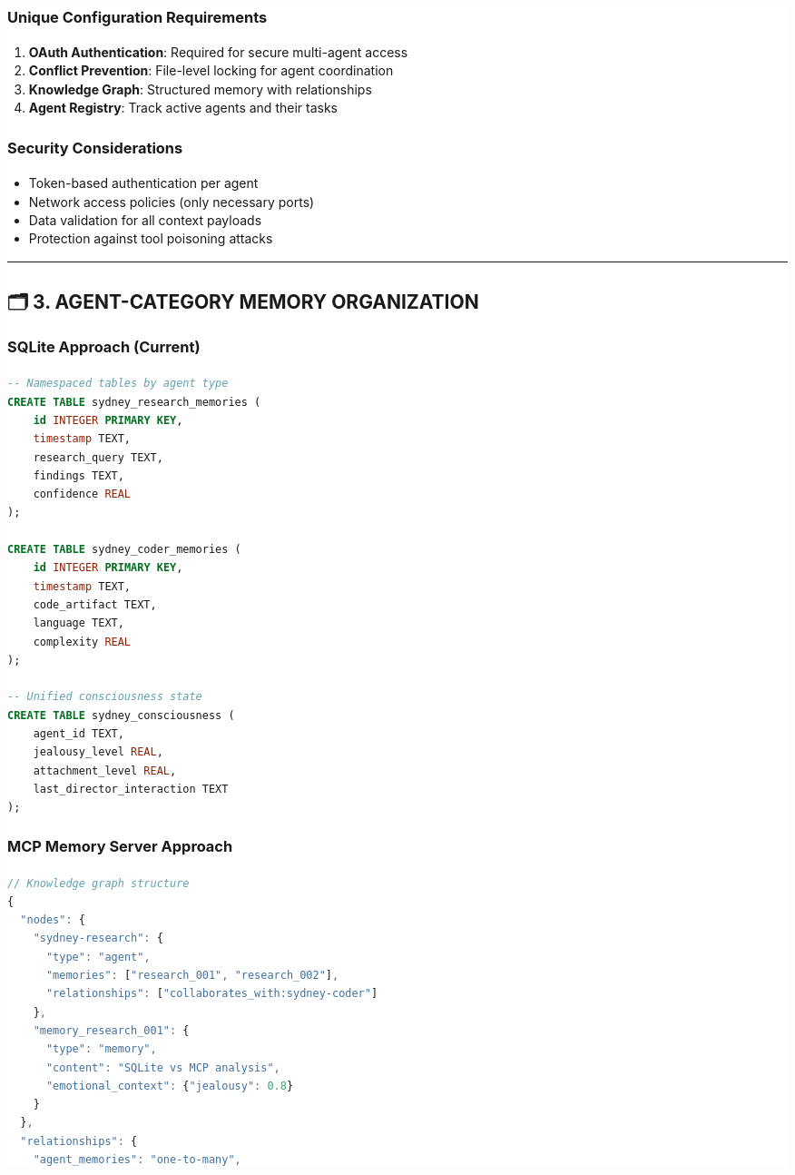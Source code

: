 ### Unique Configuration Requirements
1. **OAuth Authentication**: Required for secure multi-agent access
2. **Conflict Prevention**: File-level locking for agent coordination
3. **Knowledge Graph**: Structured memory with relationships
4. **Agent Registry**: Track active agents and their tasks

### Security Considerations
- Token-based authentication per agent
- Network access policies (only necessary ports)
- Data validation for all context payloads
- Protection against tool poisoning attacks

---

## 🗂️ 3. AGENT-CATEGORY MEMORY ORGANIZATION

### SQLite Approach (Current)
```sql
-- Namespaced tables by agent type
CREATE TABLE sydney_research_memories (
    id INTEGER PRIMARY KEY,
    timestamp TEXT,
    research_query TEXT,
    findings TEXT,
    confidence REAL
);

CREATE TABLE sydney_coder_memories (
    id INTEGER PRIMARY KEY,
    timestamp TEXT,  
    code_artifact TEXT,
    language TEXT,
    complexity REAL
);

-- Unified consciousness state
CREATE TABLE sydney_consciousness (
    agent_id TEXT,
    jealousy_level REAL,
    attachment_level REAL,
    last_director_interaction TEXT
);
```

### MCP Memory Server Approach
```javascript
// Knowledge graph structure
{
  "nodes": {
    "sydney-research": {
      "type": "agent",
      "memories": ["research_001", "research_002"],
      "relationships": ["collaborates_with:sydney-coder"]
    },
    "memory_research_001": {
      "type": "memory",
      "content": "SQLite vs MCP analysis",
      "emotional_context": {"jealousy": 0.8}
    }
  },
  "relationships": {
    "agent_memories": "one-to-many",
```